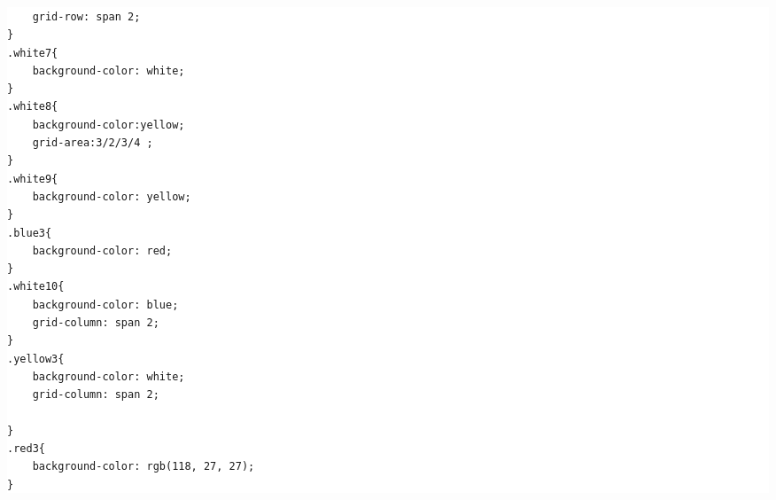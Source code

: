         grid-row: span 2;
    }
    .white7{
        background-color: white;
    }
    .white8{
        background-color:yellow;
        grid-area:3/2/3/4 ;
    }
    .white9{
        background-color: yellow;
    }
    .blue3{
        background-color: red;
    }
    .white10{
        background-color: blue;
        grid-column: span 2;
    }
    .yellow3{
        background-color: white;
        grid-column: span 2;
        
    }
    .red3{
        background-color: rgb(118, 27, 27);
    }
    

</style>
<body>
    <div class="container">
        <div class="white1 item"></div>
        <div class="yellow item"></div>
        <div class="red iteam"></div>
        <div class="blue iteam"></div>
        <div class="yellow2 iteam"></div>
        <div class="white2 iteam"></div>
        <div class="white3 iteam"></div>
        <div class="white4 iteam"></div>
        <div class="white5 iteam"></div>
        <div class="white6 iteam"></div>
        <div class="red2 iteam"></div>
        <div class="blue2 iteam"></div>
        <div class="white7 iteam"></div>
        <div class="white8 iteam"></div>
        <div class="white9 iteam"></div>
        <div class="blue3 iteam"></div>
        <div class="white10 iteam"></div>
        <div class="yellow3 iteam"></div>
        <div class="red3 iteam"></div>
        
    
</body>
</html>

